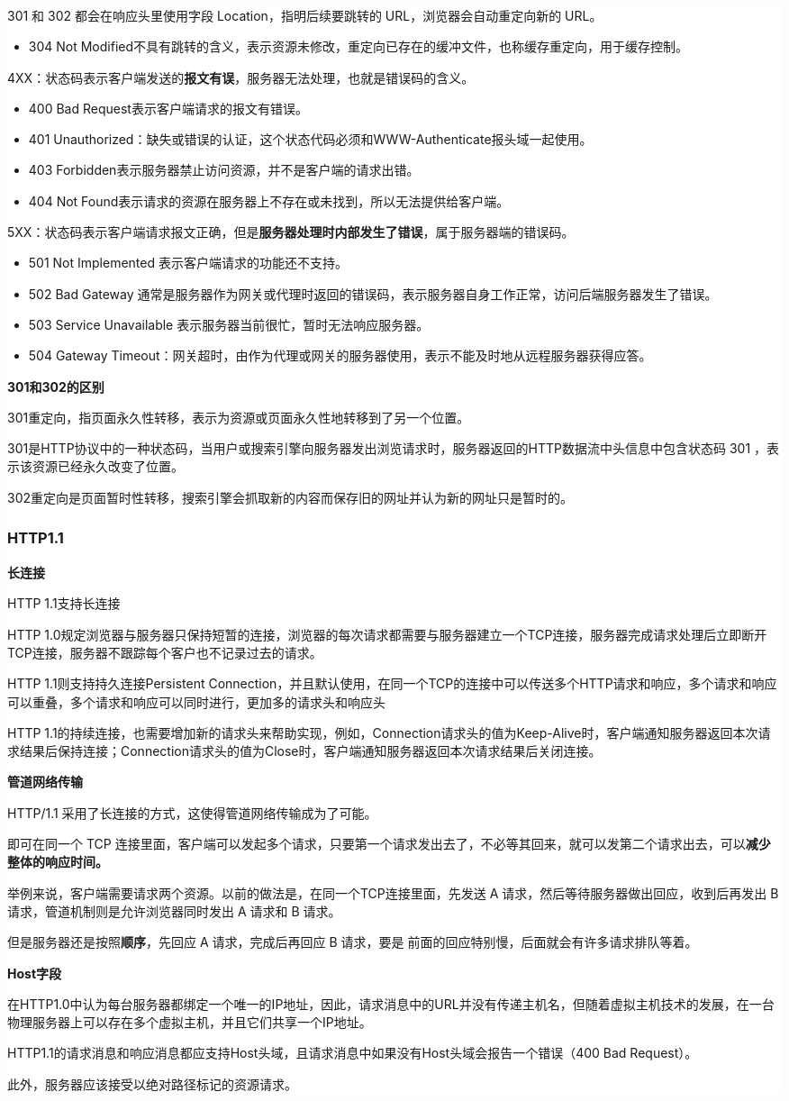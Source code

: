 301 和 302 都会在响应头里使用字段 Location，指明后续要跳转的 URL，浏览器会自动重定向新的 URL。

* 304 Not Modified不具有跳转的含义，表示资源未修改，重定向已存在的缓冲文件，也称缓存重定向，用于缓存控制。

4XX：状态码表示客户端发送的**报文有误**，服务器无法处理，也就是错误码的含义。

* 400 Bad Request表示客户端请求的报文有错误。

* 401 Unauthorized：缺失或错误的认证，这个状态代码必须和WWW-Authenticate报头域一起使用。

* 403 Forbidden表示服务器禁止访问资源，并不是客户端的请求出错。

* 404 Not Found表示请求的资源在服务器上不存在或未找到，所以无法提供给客户端。

5XX：状态码表示客户端请求报文正确，但是**服务器处理时内部发生了错误**，属于服务器端的错误码。

* 501 Not Implemented 表示客户端请求的功能还不支持。

* 502 Bad Gateway 通常是服务器作为网关或代理时返回的错误码，表示服务器自身工作正常，访问后端服务器发生了错误。

* 503 Service Unavailable 表示服务器当前很忙，暂时无法响应服务器。

* 504 Gateway Timeout：网关超时，由作为代理或网关的服务器使用，表示不能及时地从远程服务器获得应答。

**301和302的区别**

301重定向，指页面永久性转移，表示为资源或页面永久性地转移到了另一个位置。

301是HTTP协议中的一种状态码，当用户或搜索引擎向服务器发出浏览请求时，服务器返回的HTTP数据流中头信息中包含状态码 301 ，表示该资源已经永久改变了位置。

302重定向是页面暂时性转移，搜索引擎会抓取新的内容而保存旧的网址并认为新的网址只是暂时的。

### HTTP1.1

**长连接**

HTTP 1.1支持长连接

HTTP 1.0规定浏览器与服务器只保持短暂的连接，浏览器的每次请求都需要与服务器建立一个TCP连接，服务器完成请求处理后立即断开TCP连接，服务器不跟踪每个客户也不记录过去的请求。

HTTP 1.1则支持持久连接Persistent Connection，并且默认使用，在同一个TCP的连接中可以传送多个HTTP请求和响应，多个请求和响应可以重叠，多个请求和响应可以同时进行，更加多的请求头和响应头

HTTP 1.1的持续连接，也需要增加新的请求头来帮助实现，例如，Connection请求头的值为Keep-Alive时，客户端通知服务器返回本次请求结果后保持连接；Connection请求头的值为Close时，客户端通知服务器返回本次请求结果后关闭连接。

**管道网络传输**

HTTP/1.1 采用了长连接的方式，这使得管道网络传输成为了可能。

即可在同一个 TCP 连接里面，客户端可以发起多个请求，只要第一个请求发出去了，不必等其回来，就可以发第二个请求出去，可以**减少整体的响应时间。**

举例来说，客户端需要请求两个资源。以前的做法是，在同一个TCP连接里面，先发送 A 请求，然后等待服务器做出回应，收到后再发出 B 请求，管道机制则是允许浏览器同时发出 A 请求和 B 请求。

但是服务器还是按照**顺序**，先回应 A 请求，完成后再回应 B 请求，要是 前面的回应特别慢，后面就会有许多请求排队等着。

**Host字段**

在HTTP1.0中认为每台服务器都绑定一个唯一的IP地址，因此，请求消息中的URL并没有传递主机名，但随着虚拟主机技术的发展，在一台物理服务器上可以存在多个虚拟主机，并且它们共享一个IP地址。

HTTP1.1的请求消息和响应消息都应支持Host头域，且请求消息中如果没有Host头域会报告一个错误（400 Bad Request）。

此外，服务器应该接受以绝对路径标记的资源请求。
